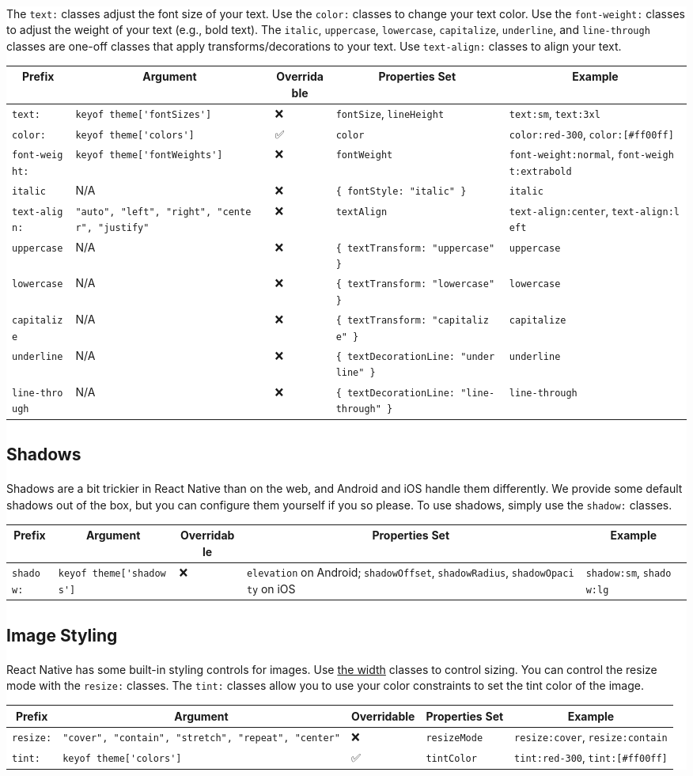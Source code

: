 The `text:` classes adjust the font size of your text. Use the `color:` classes to change your text color. Use the `font-weight:` classes to adjust the weight of your text (e.g., bold text). The `italic`, `uppercase`, `lowercase`, `capitalize`, `underline`, and `line-through` classes are one-off classes that apply transforms/decorations to your text. Use `text-align:` classes to align your text.

| Prefix         | Argument                                       | Overridable | Properties Set                           | Example                                       |
|----------------|------------------------------------------------|-------------|------------------------------------------|-----------------------------------------------|
| `text:`        | `keyof theme['fontSizes']`                     | ❌           | `fontSize`, `lineHeight`                 | `text:sm`, `text:3xl`                         |
| `color:`       | `keyof theme['colors']`                        | ✅           | `color`                                  | `color:red-300`, `color:[#ff00ff]`            |
| `font-weight:` | `keyof theme['fontWeights']`                   | ❌           | `fontWeight`                             | `font-weight:normal`, `font-weight:extrabold` |
| `italic`       | N/A                                            | ❌           | `{ fontStyle: "italic" }`                | `italic`                                      |
| `text-align:`  | `"auto", "left", "right", "center", "justify"` | ❌           | `textAlign`                              | `text-align:center`, `text-align:left`        |
| `uppercase`    | N/A                                            | ❌           | `{ textTransform: "uppercase" }`         | `uppercase`                                   |
| `lowercase`    | N/A                                            | ❌           | `{ textTransform: "lowercase" }`         | `lowercase`                                   |
| `capitalize`   | N/A                                            | ❌           | `{ textTransform: "capitalize" }`        | `capitalize`                                  |
| `underline`    | N/A                                            | ❌           | `{ textDecorationLine: "underline" }`    | `underline`                                   |
| `line-through` | N/A                                            | ❌           | `{ textDecorationLine: "line-through" }` | `line-through`                                |


## Shadows

Shadows are a bit trickier in React Native than on the web, and Android and iOS handle them differently. We provide some default shadows out of the box, but you can configure them yourself if you so please. To use shadows, simply use the `shadow:` classes.

| Prefix    | Argument                 | Overridable | Properties Set                                                                 | Example                  |
|-----------|--------------------------|-------------|--------------------------------------------------------------------------------|--------------------------|
| `shadow:` | `keyof theme['shadows']` | ❌           | `elevation` on Android; `shadowOffset`, `shadowRadius`, `shadowOpacity` on iOS | `shadow:sm`, `shadow:lg` |

## Image Styling

React Native has some built-in styling controls for images. Use [the width](#sizing) classes to control sizing. You can control the resize mode with the `resize:` classes. The `tint:` classes allow you to use your color constraints to set the tint color of the image.

| Prefix    | Argument                                            | Overridable | Properties Set | Example                          |
|-----------|-----------------------------------------------------|-------------|----------------|----------------------------------|
| `resize:` | `"cover", "contain", "stretch", "repeat", "center"` | ❌           | `resizeMode`   | `resize:cover`, `resize:contain` |
| `tint:`   | `keyof theme['colors']`                             | ✅           | `tintColor`    | `tint:red-300`, `tint:[#ff00ff]` |
